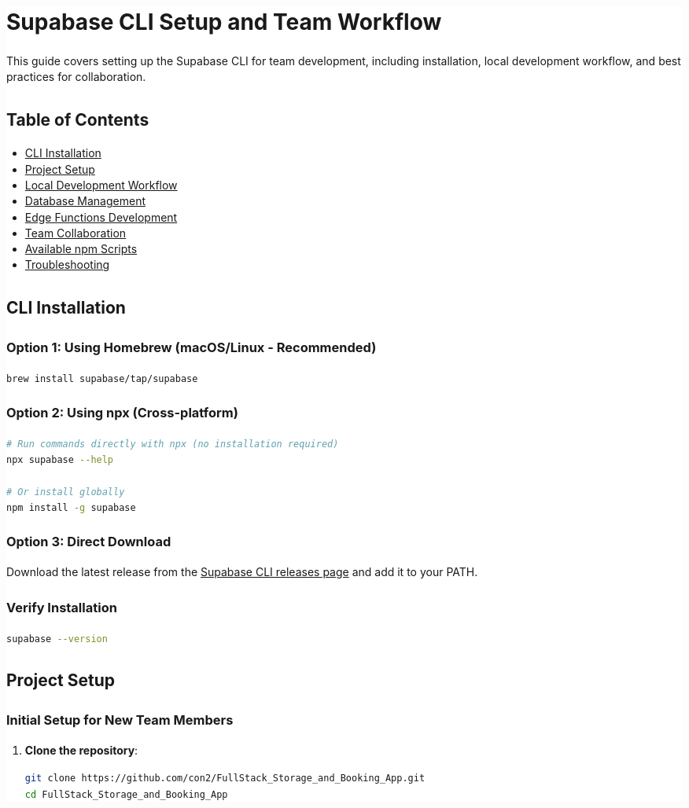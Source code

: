 # Supabase CLI Setup and Team Workflow

This guide covers setting up the Supabase CLI for team development, including installation, local development workflow, and best practices for collaboration.

## Table of Contents

- [CLI Installation](#cli-installation)
- [Project Setup](#project-setup)
- [Local Development Workflow](#local-development-workflow)
- [Database Management](#database-management)
- [Edge Functions Development](#edge-functions-development)
- [Team Collaboration](#team-collaboration)
- [Available npm Scripts](#available-npm-scripts)
- [Troubleshooting](#troubleshooting)

## CLI Installation

### Option 1: Using Homebrew (macOS/Linux - Recommended)

```bash
brew install supabase/tap/supabase
```

### Option 2: Using npx (Cross-platform)

```bash
# Run commands directly with npx (no installation required)
npx supabase --help

# Or install globally
npm install -g supabase
```

### Option 3: Direct Download

Download the latest release from the [Supabase CLI releases page](https://github.com/supabase/cli/releases) and add it to your PATH.

### Verify Installation

```bash
supabase --version
```

## Project Setup

### Initial Setup for New Team Members

1. **Clone the repository**:
   ```bash
   git clone https://github.com/con2/FullStack_Storage_and_Booking_App.git
   cd FullStack_Storage_and_Booking_App
   ```
